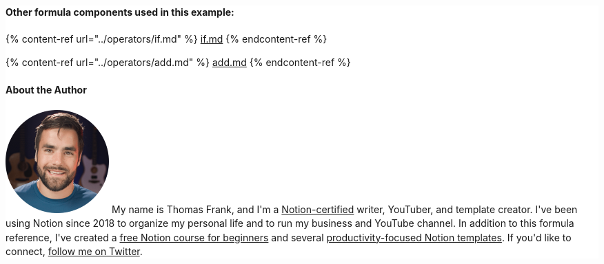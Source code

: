 #### Other formula components used in this example:

{% content-ref url="../operators/if.md" %}
[if.md](../operators/if.md)
{% endcontent-ref %}

{% content-ref url="../operators/add.md" %}
[add.md](../operators/add.md)
{% endcontent-ref %}

#### About the Author

<img src="../../.gitbook/assets/Notion Fundamentals with Thomas Frank - Avatar 2021 compressed (1).png" alt="" data-size="line"> My name is Thomas Frank, and I'm a [Notion-certified](https://www.credly.com/badges/95fae13a-17bf-4b4a-a3d2-d58c8a3e6a2a/public\_url) writer, YouTuber, and template creator. I've been using Notion since 2018 to organize my personal life and to run my business and YouTube channel. In addition to this formula reference, I've created a [free Notion course for beginners](https://thomasjfrank.com/fundamentals/) and several [productivity-focused Notion templates](https://thomasjfrank.com/templates/). If you'd like to connect, [follow me on Twitter](https://twitter.com/TomFrankly).
